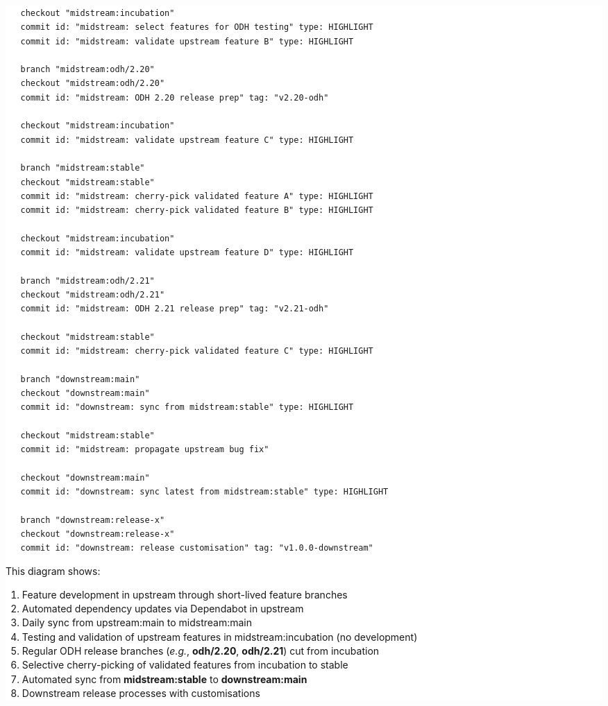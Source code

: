 ```mermaid
   checkout "midstream:incubation"
   commit id: "midstream: select features for ODH testing" type: HIGHLIGHT
   commit id: "midstream: validate upstream feature B" type: HIGHLIGHT

   branch "midstream:odh/2.20"
   checkout "midstream:odh/2.20"
   commit id: "midstream: ODH 2.20 release prep" tag: "v2.20-odh"

   checkout "midstream:incubation"
   commit id: "midstream: validate upstream feature C" type: HIGHLIGHT

   branch "midstream:stable"
   checkout "midstream:stable"
   commit id: "midstream: cherry-pick validated feature A" type: HIGHLIGHT
   commit id: "midstream: cherry-pick validated feature B" type: HIGHLIGHT

   checkout "midstream:incubation"
   commit id: "midstream: validate upstream feature D" type: HIGHLIGHT

   branch "midstream:odh/2.21"
   checkout "midstream:odh/2.21"
   commit id: "midstream: ODH 2.21 release prep" tag: "v2.21-odh"

   checkout "midstream:stable"
   commit id: "midstream: cherry-pick validated feature C" type: HIGHLIGHT

   branch "downstream:main"
   checkout "downstream:main"
   commit id: "downstream: sync from midstream:stable" type: HIGHLIGHT

   checkout "midstream:stable"
   commit id: "midstream: propagate upstream bug fix"

   checkout "downstream:main"
   commit id: "downstream: sync latest from midstream:stable" type: HIGHLIGHT

   branch "downstream:release-x"
   checkout "downstream:release-x"
   commit id: "downstream: release customisation" tag: "v1.0.0-downstream"
```

This diagram shows:
1. Feature development in upstream through short-lived feature branches
2. Automated dependency updates via Dependabot in upstream
3. Daily sync from upstream:main to midstream:main
4. Testing and validation of upstream features in midstream:incubation (no development)
5. Regular ODH release branches (_e.g._, **odh/2.20**, **odh/2.21**) cut from incubation
6. Selective cherry-picking of validated features from incubation to stable
7. Automated sync from **midstream:stable** to **downstream:main**
8. Downstream release processes with customisations

